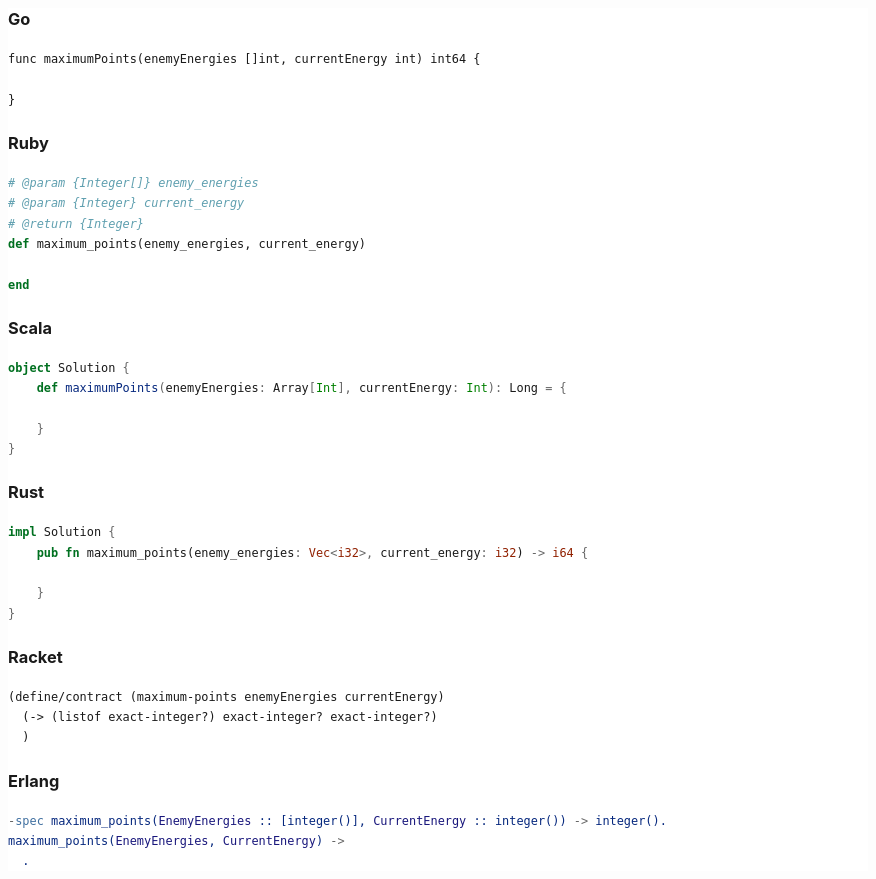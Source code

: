 ### Go

```golang
func maximumPoints(enemyEnergies []int, currentEnergy int) int64 {
    
}
```

### Ruby

```ruby
# @param {Integer[]} enemy_energies
# @param {Integer} current_energy
# @return {Integer}
def maximum_points(enemy_energies, current_energy)
    
end
```

### Scala

```scala
object Solution {
    def maximumPoints(enemyEnergies: Array[Int], currentEnergy: Int): Long = {
        
    }
}
```

### Rust

```rust
impl Solution {
    pub fn maximum_points(enemy_energies: Vec<i32>, current_energy: i32) -> i64 {
        
    }
}
```

### Racket

```racket
(define/contract (maximum-points enemyEnergies currentEnergy)
  (-> (listof exact-integer?) exact-integer? exact-integer?)
  )
```

### Erlang

```erlang
-spec maximum_points(EnemyEnergies :: [integer()], CurrentEnergy :: integer()) -> integer().
maximum_points(EnemyEnergies, CurrentEnergy) ->
  .
```
